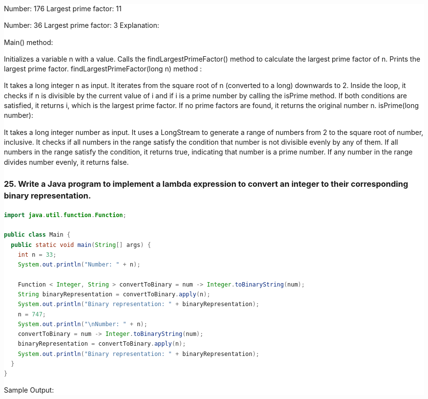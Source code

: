 Number: 176
Largest prime factor: 11

Number: 36
Largest prime factor: 3
Explanation:

Main() method:

Initializes a variable n with a value.
Calls the findLargestPrimeFactor() method to calculate the largest prime factor of n.
Prints the largest prime factor.
findLargestPrimeFactor(long n) method :

It takes a long integer n as input.
It iterates from the square root of n (converted to a long) downwards to 2.
Inside the loop, it checks if n is divisible by the current value of i and if i is a prime number by calling the isPrime method.
If both conditions are satisfied, it returns i, which is the largest prime factor.
If no prime factors are found, it returns the original number n.
isPrime(long number):

It takes a long integer number as input.
It uses a LongStream to generate a range of numbers from 2 to the square root of number, inclusive.
It checks if all numbers in the range satisfy the condition that number is not divisible evenly by any of them.
If all numbers in the range satisfy the condition, it returns true, indicating that number is a prime number.
If any number in the range divides number evenly, it returns false.

### 25. Write a Java program to implement a lambda expression to convert an integer to their corresponding binary representation.
```java
import java.util.function.Function;

public class Main {
  public static void main(String[] args) {
    int n = 33;
    System.out.println("Number: " + n);

    Function < Integer, String > convertToBinary = num -> Integer.toBinaryString(num);
    String binaryRepresentation = convertToBinary.apply(n);
    System.out.println("Binary representation: " + binaryRepresentation);
    n = 747;
    System.out.println("\nNumber: " + n);
    convertToBinary = num -> Integer.toBinaryString(num);
    binaryRepresentation = convertToBinary.apply(n);
    System.out.println("Binary representation: " + binaryRepresentation);
  }
}
```
Sample Output:
